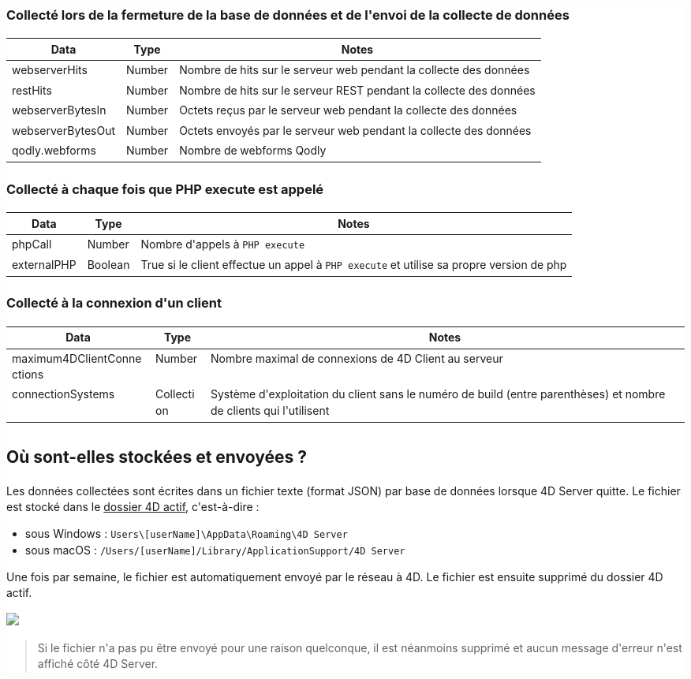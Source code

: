 

### Collecté lors de la fermeture de la base de données et de l'envoi de la collecte de données

| Data              | Type   | Notes                                                              |
| ----------------- | ------ | ------------------------------------------------------------------ |
| webserverHits     | Number | Nombre de hits sur le serveur web pendant la collecte des données  |
| restHits          | Number | Nombre de hits sur le serveur REST pendant la collecte des données |
| webserverBytesIn  | Number | Octets reçus par le serveur web pendant la collecte des données    |
| webserverBytesOut | Number | Octets envoyés par le serveur web pendant la collecte des données  |
| qodly.webforms    | Number | Nombre de webforms Qodly                                           |




### Collecté à chaque fois que PHP execute est appelé

| Data        | Type    | Notes                                                                                   |
| ----------- | ------- | --------------------------------------------------------------------------------------- |
| phpCall     | Number  | Nombre d'appels à `PHP execute`                                                         |
| externalPHP | Boolean | True si le client effectue un appel à `PHP execute` et utilise sa propre version de php |


### Collecté à la connexion d'un client

| Data                       | Type       | Notes                                                                                                             |
| -------------------------- | ---------- | ----------------------------------------------------------------------------------------------------------------- |
| maximum4DClientConnections | Number     | Nombre maximal de connexions de 4D Client au serveur                                                              |
| connectionSystems          | Collection | Système d'exploitation du client sans le numéro de build (entre parenthèses) et nombre de clients qui l'utilisent |



## Où sont-elles stockées et envoyées ?

Les données collectées sont écrites dans un fichier texte (format JSON) par base de données lorsque 4D Server quitte. Le fichier est stocké dans le [dossier 4D actif](https://doc.4d.com/4dv20/help/command/en/page485.html), c'est-à-dire :

- sous Windows : `Users\[userName]\AppData\Roaming\4D Server`
- sous macOS : `/Users/[userName]/Library/ApplicationSupport/4D Server`

Une fois par semaine, le fichier est automatiquement envoyé par le réseau à 4D. Le fichier est ensuite supprimé du dossier 4D actif.

![](../assets/en/Admin/data-collect.png)

> Si le fichier n'a pas pu être envoyé pour une raison quelconque, il est néanmoins supprimé et aucun message d'erreur n'est affiché côté 4D Server.
